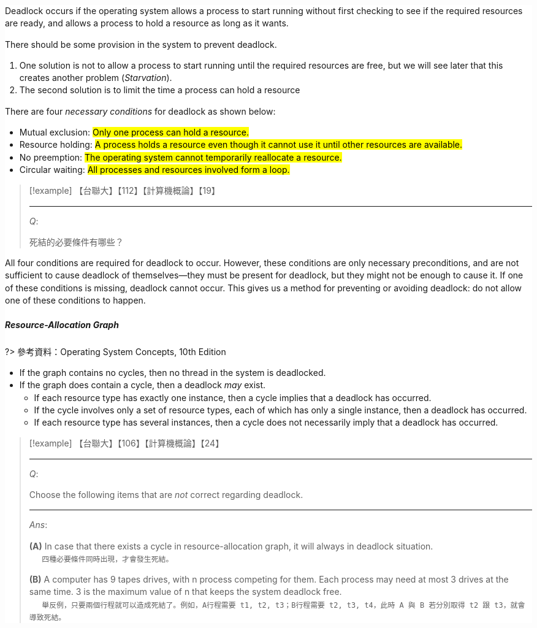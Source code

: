 > ```

Deadlock occurs if the operating system allows a process to start running without first checking to see if the required resources are ready, and allows a process to hold a resource as long as it wants.

There should be some provision in the system to prevent deadlock.

1. One solution is not to allow a process to start running until the required resources are free, but we will see later that this creates another problem (*Starvation*).
2. The second solution is to limit the time a process can hold a resource

There are four *necessary conditions* for deadlock as shown below:

- Mutual exclusion: <mark>Only one process can hold a resource.</mark>
- Resource holding: <mark>A process holds a resource even though it cannot use it until other resources are available.</mark>
- No preemption: <mark>The operating system cannot temporarily reallocate a resource.</mark>
- Circular waiting: <mark>All processes and resources involved form a loop.</mark>

> [!example]
> 【台聯大】【112】【計算機概論】【19】
>
> ---
>
> $Q:$
>
> 死結的必要條件有哪些？

All four conditions are required for deadlock to occur. However, these conditions are only necessary preconditions, and are not sufficient to cause deadlock of themselves—they must be present for deadlock, but they might not be enough to cause it. If one of these conditions is missing, deadlock cannot occur. This gives us a method for preventing or avoiding deadlock: do not allow one of these conditions to happen.

##### Resource-Allocation Graph

?> 參考資料：<a>Operating System Concepts, 10th Edition</a>

- If the graph contains no cycles, then no thread in the system is deadlocked.
- If the graph does contain a cycle, then a deadlock *may* exist.
    - If each resource type has exactly one instance, then a cycle implies that a deadlock has occurred.
    - If the cycle involves only a set of resource types, each of which has only a single instance, then a deadlock has occurred.
    - If each resource type has several instances, then a cycle does not necessarily imply that a deadlock has occurred.

> [!example]
> 【台聯大】【106】【計算機概論】【24】
>
> ---
>
> $Q:$
>
> Choose the following items that are *not* correct regarding deadlock.
>
> ---
>
> $Ans:$
>
> **(A)** In case that there exists a cycle in resource-allocation graph, it will always in deadlock situation.  
> $\quad$ `四種必要條件同時出現，才會發生死結。`
>
> **(B)** A computer has 9 tapes drives, with n process competing for them. Each process may need at most 3 drives at the same time. 3 is the maximum value of n that keeps the system deadlock free.  
> $\quad$ `舉反例，只要兩個行程就可以造成死結了。例如，A行程需要 t1, t2, t3；B行程需要 t2, t3, t4，此時 A 與 B 若分別取得 t2 跟 t3，就會導致死結。`

[word]: /資訊工程/計算機概論/ch5/【5-3】main-memory